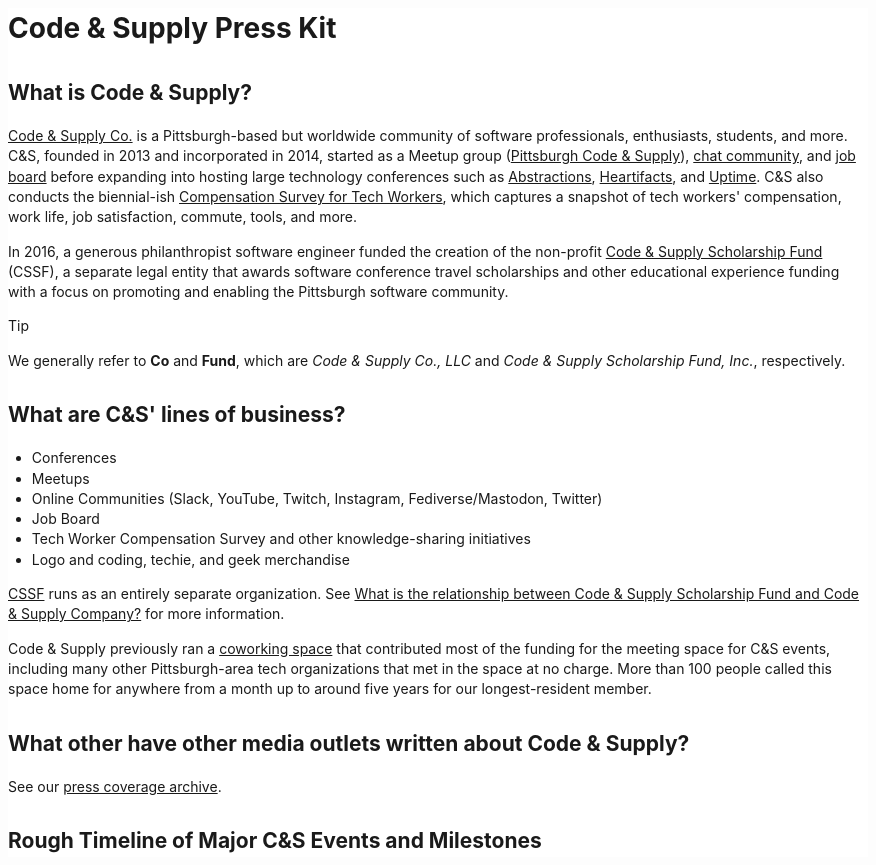 # Code & Supply Press Kit

## What is Code & Supply?

[Code & Supply Co.][co] is a Pittsburgh-based but worldwide community of software professionals, enthusiasts, students, and more.
C&S, founded in 2013 and incorporated in 2014, started as a Meetup group ([Pittsburgh Code & Supply][meetup]), [chat community][chat], and [job board][jobs]
before expanding into hosting large technology conferences such as [Abstractions][abst], [Heartifacts][hrtfcts], and [Uptime][uptime].
C&S also conducts the biennial-ish [Compensation Survey for Tech Workers][survey], which captures a snapshot of tech workers' compensation, work life, job satisfaction, commute, tools, and more.

In 2016, a generous philanthropist software engineer funded the creation of the non-profit [Code & Supply Scholarship Fund][fund] (CSSF),
a separate legal entity that awards software conference travel scholarships and other educational experience funding with a focus
on promoting and enabling the Pittsburgh software community.

> [!TIP]
> We generally refer to **Co** and **Fund**, which are _Code & Supply Co., LLC_ and _Code & Supply Scholarship Fund, Inc._, respectively.

## What are C&S' lines of business?

* Conferences
* Meetups
* Online Communities (Slack, YouTube, Twitch, Instagram, Fediverse/Mastodon, Twitter)
* Job Board
* Tech Worker Compensation Survey and other knowledge-sharing initiatives
* Logo and coding, techie, and geek merchandise

[CSSF][fund] runs as an entirely separate organization.
See [What is the relationship between Code & Supply Scholarship Fund and Code & Supply Company?](https://codeandsupply.fund/faq/#what-is-the-relationship-between-code--supply-scholarship-fund-and-code--supply-company) for more information.

Code & Supply previously ran a [coworking space][workspace] that contributed most of the funding for the meeting space for C&S events,
including many other Pittsburgh-area tech organizations that met in the space at no charge.
More than 100 people called this space home for anywhere from a month up to around five years for our longest-resident member.

## What other have other media outlets written about Code & Supply?

See our [press coverage archive][coverage].

## Rough Timeline of Major C&S Events and Milestones


[co]: https://codeandsupply.co
[meetup]: https://www.meetup.com/Pittsburgh-Code-Supply/
[chat]: https://codeandsupply.co/chat
[jobs]: https://codeandsupply.co/jobs
[abst]: https://abstractions.io
[hrtfcts]: https://heartifacts.codeandsupply.co
[uptime]: https://uptime.events
[workspace]: https://codeandsupply.co/workspace
[survey]: https://codeandsupply.co/survey
[fund]: https://codeandsupply.fund
[mailinglist]: https://codeandsupply.co/#mailing-list
[youtube]: https://www.youtube.com/c/CodeandsupplyCo
[twitch]: https://www.twitch.tv/codeandsupply
[twitter]: https://twitter.com/codeandsupply
[abst_tw]: https://twitter.com/abstractionscon
[uptime_tw]: https://twitter.com/uptimeconf
[hrtfcts_tw]: https://twitter.com/heartifactsconf
[fediverse]: https://hachyderm.io/@codeandsupply
[bsky]: https://bsky.app/profile/codeandsupply.co
[instagram]: https://instagram.com/codeandsupply
[facebook]: https://facebook.com/codeandsupply
[flickr]: https://www.flickr.com/photos/codeandsupply/
[assets]: https://github.com/codeandsupply/assets
[coverage]: https://codeandsupply.co/coverage